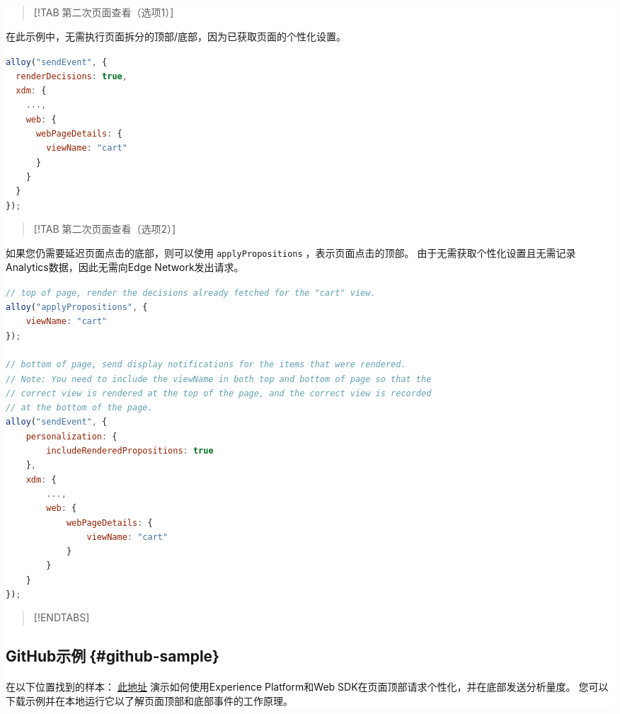 >[!TAB 第二次页面查看（选项1）]

在此示例中，无需执行页面拆分的顶部/底部，因为已获取页面的个性化设置。

```js
alloy("sendEvent", {
  renderDecisions: true,
  xdm: {
    ...,
    web: {
      webPageDetails: {
        viewName: "cart"
      }
    }
  }
});
```


>[!TAB 第二次页面查看（选项2）]

如果您仍需要延迟页面点击的底部，则可以使用 `applyPropositions` ，表示页面点击的顶部。 由于无需获取个性化设置且无需记录Analytics数据，因此无需向Edge Network发出请求。

```js
// top of page, render the decisions already fetched for the "cart" view.
alloy("applyPropositions", {
    viewName: "cart"
});

// bottom of page, send display notifications for the items that were rendered.
// Note: You need to include the viewName in both top and bottom of page so that the
// correct view is rendered at the top of the page, and the correct view is recorded
// at the bottom of the page.
alloy("sendEvent", {
    personalization: {
        includeRenderedPropositions: true
    },
    xdm: {
        ...,
        web: {
            webPageDetails: {
                viewName: "cart"
            }
        }
    }
});
```

>[!ENDTABS]

## GitHub示例 {#github-sample}

在以下位置找到的样本： [此地址](https://github.com/adobe/alloy-samples/tree/main/top-and-bottom) 演示如何使用Experience Platform和Web SDK在页面顶部请求个性化，并在底部发送分析量度。 您可以下载示例并在本地运行它以了解页面顶部和底部事件的工作原理。
